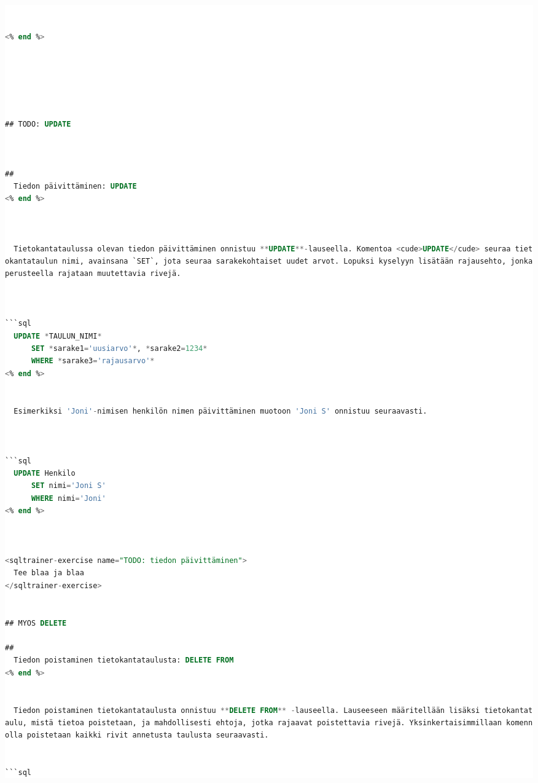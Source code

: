 ```sql


<% end %>






## TODO: UPDATE



##
  Tiedon päivittäminen: UPDATE
<% end %>



  Tietokantataulussa olevan tiedon päivittäminen onnistuu **UPDATE**-lauseella. Komentoa <cude>UPDATE</cude> seuraa tietokantataulun nimi, avainsana `SET`, jota seuraa sarakekohtaiset uudet arvot. Lopuksi kyselyyn lisätään rajausehto, jonka perusteella rajataan muutettavia rivejä.



```sql
  UPDATE *TAULUN_NIMI*
      SET *sarake1='uusiarvo'*, *sarake2=1234*
      WHERE *sarake3='rajausarvo'*
<% end %>


  Esimerkiksi 'Joni'-nimisen henkilön nimen päivittäminen muotoon 'Joni S' onnistuu seuraavasti.



```sql
  UPDATE Henkilo
      SET nimi='Joni S'
      WHERE nimi='Joni'
<% end %>



<sqltrainer-exercise name="TODO: tiedon päivittäminen">
  Tee blaa ja blaa
</sqltrainer-exercise>


## MYOS DELETE

##
  Tiedon poistaminen tietokantataulusta: DELETE FROM
<% end %>


  Tiedon poistaminen tietokantataulusta onnistuu **DELETE FROM** -lauseella. Lauseeseen määritellään lisäksi tietokantataulu, mistä tietoa poistetaan, ja mahdollisesti ehtoja, jotka rajaavat poistettavia rivejä. Yksinkertaisimmillaan komennolla poistetaan kaikki rivit annetusta taulusta seuraavasti.


```sql
```